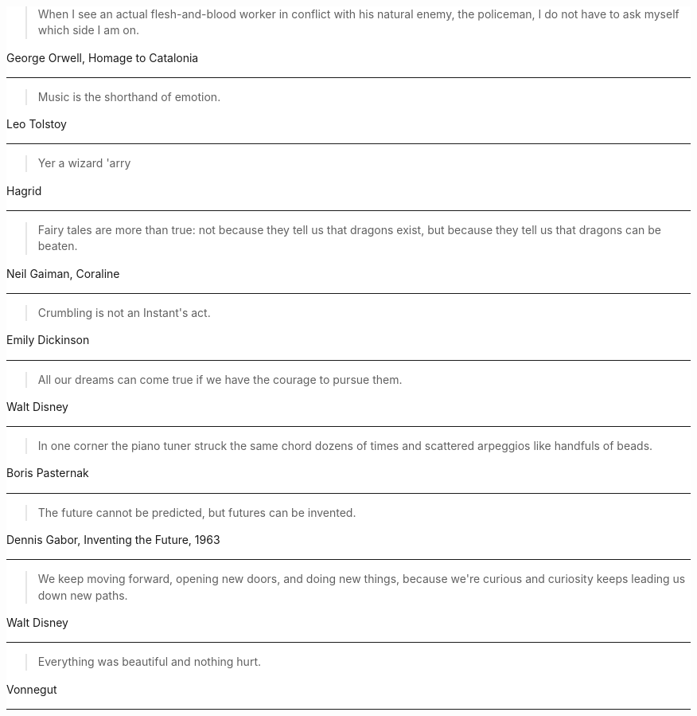 > When I see an actual flesh-and-blood worker in conflict with his natural enemy, the policeman, I do not have to ask myself which side I am on.

George Orwell, Homage to Catalonia

---

> Music is the shorthand of emotion.

Leo Tolstoy

---

> Yer a wizard 'arry

Hagrid

---

> Fairy tales are more than true: not because they tell us that dragons exist, but because they tell us that dragons can be beaten.

Neil Gaiman, Coraline

---

> Crumbling is not an Instant's act.

Emily Dickinson

---

> All our dreams can come true if we have the courage to pursue them.

Walt Disney

---

> In one corner the piano tuner struck the same chord dozens of times and scattered arpeggios like handfuls of beads.

Boris Pasternak

---

> The future cannot be predicted, but futures can be invented.

Dennis Gabor, Inventing the Future, 1963

---

> We keep moving forward, opening new doors, and doing new things, because we're curious and curiosity keeps leading us down new paths.

Walt Disney

---

> Everything was beautiful and nothing hurt.

Vonnegut

---